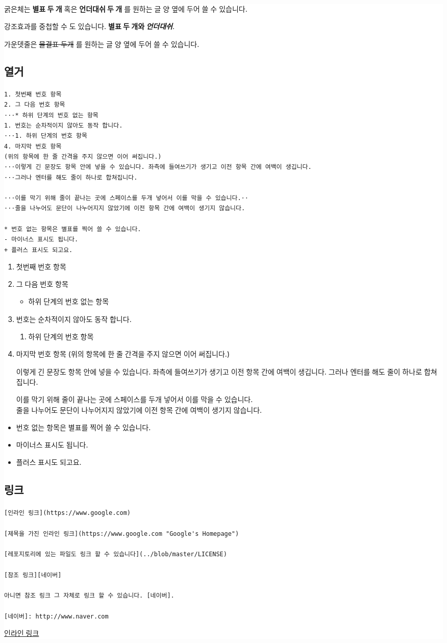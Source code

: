 굵은체는 **별표 두 개** 혹은 __언더대쉬 두 개__ 를 원하는 글 양 옆에 두어 쓸 수 있습니다.

강조효과를 중첩할 수 도 있습니다. **별표 두 개와 _언더대쉬_**.

가운뎃줄은 ~~물결표 두개~~ 를 원하는 글 양 옆에 두어 쓸 수 있습니다.

열거
----- 
```
1. 첫번째 번호 항목
2. 그 다음 번호 항목
⋅⋅⋅* 하위 단계의 번호 없는 항목
1. 번호는 순차적이지 않아도 동작 합니다.
⋅⋅⋅1. 하위 단계의 번호 항목
4. 마지막 번호 항목
(위의 항목에 한 줄 간격을 주지 않으면 이어 써집니다.)
⋅⋅⋅이렇게 긴 문장도 항목 안에 넣을 수 있습니다. 좌측에 들여쓰기가 생기고 이전 항목 간에 여백이 생깁니다.
⋅⋅⋅그러나 엔터를 해도 줄이 하나로 합쳐집니다.

⋅⋅⋅이를 막기 위해 줄이 끝나는 곳에 스페이스를 두개 넣어서 이를 막을 수 있습니다.⋅⋅
⋅⋅⋅줄을 나누어도 문단이 나누어지지 않았기에 이전 항목 간에 여백이 생기지 않습니다.

* 번호 없는 항목은 별표를 찍어 쓸 수 있습니다.
- 마이너스 표시도 됩니다.
+ 플러스 표시도 되고요.
```
1. 첫번째 번호 항목
2. 그 다음 번호 항목
   * 하위 단계의 번호 없는 항목
1. 번호는 순차적이지 않아도 동작 합니다.
   1. 하위 단계의 번호 항목
4. 마지막 번호 항목
(위의 항목에 한 줄 간격을 주지 않으면 이어 써집니다.)

   이렇게 긴 문장도 항목 안에 넣을 수 있습니다. 좌측에 들여쓰기가 생기고 이전 항목 간에 여백이 생깁니다.
   그러나 엔터를 해도 줄이 하나로 합쳐집니다.

   이를 막기 위해 줄이 끝나는 곳에 스페이스를 두개 넣어서 이를 막을 수 있습니다.  
   줄을 나누어도 문단이 나누어지지 않았기에 이전 항목 간에 여백이 생기지 않습니다.

* 번호 없는 항목은 별표를 찍어 쓸 수 있습니다.
- 마이너스 표시도 됩니다.
+ 플러스 표시도 되고요.

링크
----- 
```
[인라인 링크](https://www.google.com)

[제목을 가진 인라인 링크](https://www.google.com "Google's Homepage")

[레포지토리에 있는 파일도 링크 할 수 있습니다](../blob/master/LICENSE)

[참조 링크][네이버]

아니면 참조 링크 그 자체로 링크 할 수 있습니다. [네이버].

[네이버]: http://www.naver.com
```
[인라인 링크](https://www.google.com)


[로고1]: https://github.com/adam-p/markdown-here/raw/master/src/common/images/icon48.png "호버 텍스트 2"
[로고1]: https://github.com/adam-p/markdown-here/raw/master/src/common/images/icon48.png "호버 텍스트 2"
